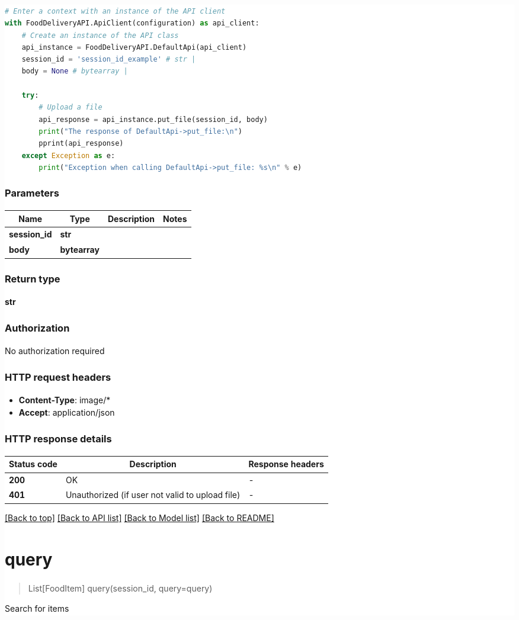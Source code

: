 ```python
# Enter a context with an instance of the API client
with FoodDeliveryAPI.ApiClient(configuration) as api_client:
    # Create an instance of the API class
    api_instance = FoodDeliveryAPI.DefaultApi(api_client)
    session_id = 'session_id_example' # str | 
    body = None # bytearray | 

    try:
        # Upload a file
        api_response = api_instance.put_file(session_id, body)
        print("The response of DefaultApi->put_file:\n")
        pprint(api_response)
    except Exception as e:
        print("Exception when calling DefaultApi->put_file: %s\n" % e)
```



### Parameters


Name | Type | Description  | Notes
------------- | ------------- | ------------- | -------------
 **session_id** | **str**|  | 
 **body** | **bytearray**|  | 

### Return type

**str**

### Authorization

No authorization required

### HTTP request headers

 - **Content-Type**: image/*
 - **Accept**: application/json

### HTTP response details

| Status code | Description | Response headers |
|-------------|-------------|------------------|
**200** | OK |  -  |
**401** | Unauthorized (if user not valid to upload file) |  -  |

[[Back to top]](#) [[Back to API list]](../README.md#documentation-for-api-endpoints) [[Back to Model list]](../README.md#documentation-for-models) [[Back to README]](../README.md)

# **query**
> List[FoodItem] query(session_id, query=query)

Search for items
